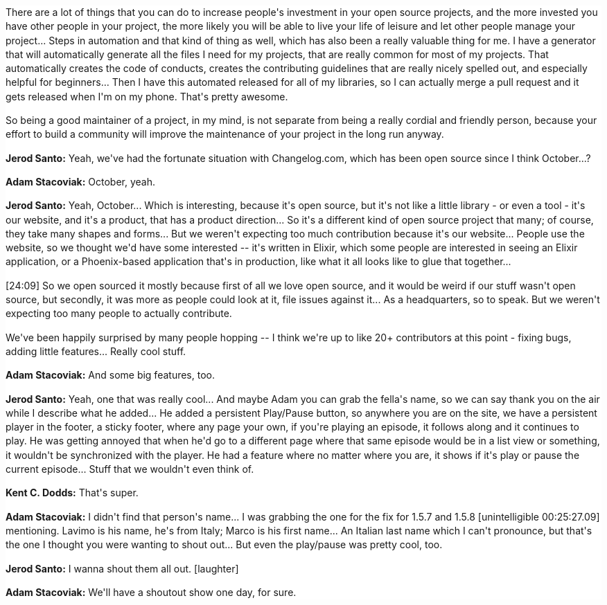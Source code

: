 There are a lot of things that you can do to increase people's investment in your open source projects, and the more invested you have other people in your project, the more likely you will be able to live your life of leisure and let other people manage your project... Steps in automation and that kind of thing as well, which has also been a really valuable thing for me. I have a generator that will automatically generate all the files I need for my projects, that are really common for most of my projects. That automatically creates the code of conducts, creates the contributing guidelines that are really nicely spelled out, and especially helpful for beginners... Then I have this automated released for all of my libraries, so I can actually merge a pull request and it gets released when I'm on my phone. That's pretty awesome.

So being a good maintainer of a project, in my mind, is not separate from being a really cordial and friendly person, because your effort to build a community will improve the maintenance of your project in the long run anyway.

**Jerod Santo:** Yeah, we've had the fortunate situation with Changelog.com, which has been open source since I think October...?

**Adam Stacoviak:** October, yeah.

**Jerod Santo:** Yeah, October... Which is interesting, because it's open source, but it's not like a little library - or even a tool - it's our website, and it's a product, that has a product direction... So it's a different kind of open source project that many; of course, they take many shapes and forms... But we weren't expecting too much contribution because it's our website... People use the website, so we thought we'd have some interested -- it's written in Elixir, which some people are interested in seeing an Elixir application, or a Phoenix-based application that's in production, like what it all looks like to glue that together...

\[24:09\] So we open sourced it mostly because first of all we love open source, and it would be weird if our stuff wasn't open source, but secondly, it was more as people could look at it, file issues against it... As a headquarters, so to speak. But we weren't expecting too many people to actually contribute.

We've been happily surprised by many people hopping -- I think we're up to like 20+ contributors at this point - fixing bugs, adding little features... Really cool stuff.

**Adam Stacoviak:** And some big features, too.

**Jerod Santo:** Yeah, one that was really cool... And maybe Adam you can grab the fella's name, so we can say thank you on the air while I describe what he added... He added a persistent Play/Pause button, so anywhere you are on the site, we have a persistent player in the footer, a sticky footer, where any page your own, if you're playing an episode, it follows along and it continues to play. He was getting annoyed that when he'd go to a different page where that same episode would be in a list view or something, it wouldn't be synchronized with the player. He had a feature where no matter where you are, it shows if it's play or pause the current episode... Stuff that we wouldn't even think of.

**Kent C. Dodds:** That's super.

**Adam Stacoviak:** I didn't find that person's name... I was grabbing the one for the fix for 1.5.7 and 1.5.8 \[unintelligible 00:25:27.09\] mentioning. Lavimo is his name, he's from Italy; Marco is his first name... An Italian last name which I can't pronounce, but that's the one I thought you were wanting to shout out... But even the play/pause was pretty cool, too.

**Jerod Santo:** I wanna shout them all out. \[laughter\]

**Adam Stacoviak:** We'll have a shoutout show one day, for sure.
